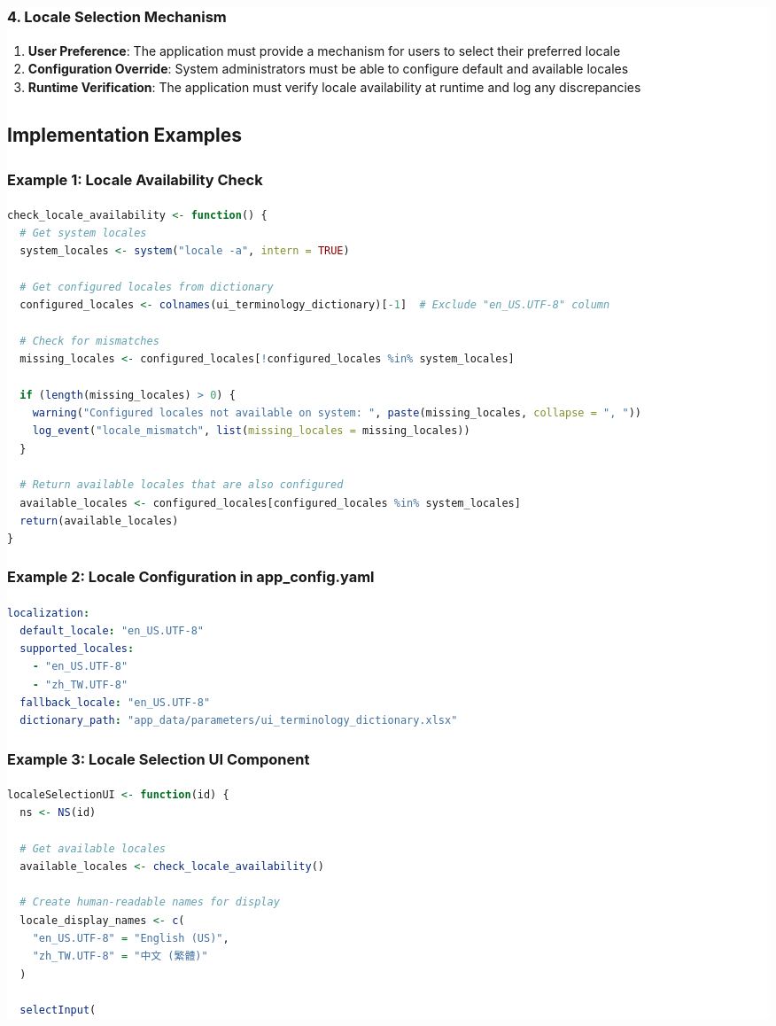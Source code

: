 ### 4. Locale Selection Mechanism

1. **User Preference**: The application must provide a mechanism for users to select their preferred locale
2. **Configuration Override**: System administrators must be able to configure default and available locales
3. **Runtime Verification**: The application must verify locale availability at runtime and log any discrepancies

## Implementation Examples

### Example 1: Locale Availability Check

```r
check_locale_availability <- function() {
  # Get system locales
  system_locales <- system("locale -a", intern = TRUE)
  
  # Get configured locales from dictionary
  configured_locales <- colnames(ui_terminology_dictionary)[-1]  # Exclude "en_US.UTF-8" column
  
  # Check for mismatches
  missing_locales <- configured_locales[!configured_locales %in% system_locales]
  
  if (length(missing_locales) > 0) {
    warning("Configured locales not available on system: ", paste(missing_locales, collapse = ", "))
    log_event("locale_mismatch", list(missing_locales = missing_locales))
  }
  
  # Return available locales that are also configured
  available_locales <- configured_locales[configured_locales %in% system_locales]
  return(available_locales)
}
```

### Example 2: Locale Configuration in app_config.yaml

```yaml
localization:
  default_locale: "en_US.UTF-8"
  supported_locales:
    - "en_US.UTF-8"
    - "zh_TW.UTF-8"
  fallback_locale: "en_US.UTF-8"
  dictionary_path: "app_data/parameters/ui_terminology_dictionary.xlsx"
```

### Example 3: Locale Selection UI Component

```r
localeSelectionUI <- function(id) {
  ns <- NS(id)
  
  # Get available locales
  available_locales <- check_locale_availability()
  
  # Create human-readable names for display
  locale_display_names <- c(
    "en_US.UTF-8" = "English (US)",
    "zh_TW.UTF-8" = "中文 (繁體)"
  )
  
  selectInput(
```